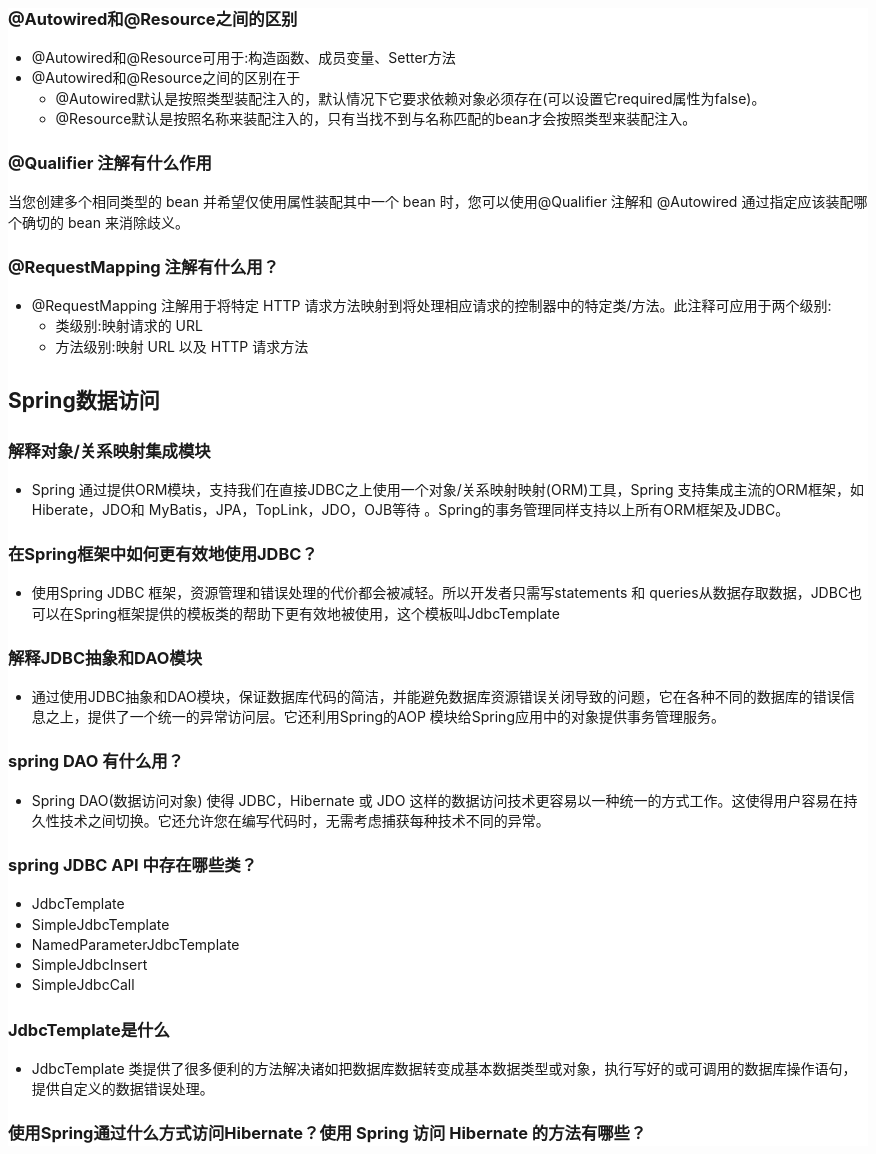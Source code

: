 ### @Autowired和@Resource之间的区别

- @Autowired和@Resource可用于:构造函数、成员变量、Setter方法
- @Autowired和@Resource之间的区别在于
  - @Autowired默认是按照类型装配注入的，默认情况下它要求依赖对象必须存在(可以设置它required属性为false)。
  - @Resource默认是按照名称来装配注入的，只有当找不到与名称匹配的bean才会按照类型来装配注入。

### @Qualifier 注解有什么作用

当您创建多个相同类型的 bean 并希望仅使用属性装配其中一个 bean 时，您可以使用@Qualifier 注解和 @Autowired 通过指定应该装配哪个确切的 bean 来消除歧义。

### @RequestMapping 注解有什么用？

- @RequestMapping 注解用于将特定 HTTP 请求方法映射到将处理相应请求的控制器中的特定类/方法。此注释可应用于两个级别: 
  - 类级别:映射请求的 URL
  - 方法级别:映射 URL 以及 HTTP 请求方法

## Spring数据访问

### 解释对象/关系映射集成模块

- Spring 通过提供ORM模块，支持我们在直接JDBC之上使用一个对象/关系映射映射(ORM)工具，Spring 支持集成主流的ORM框架，如Hiberate，JDO和 MyBatis，JPA，TopLink，JDO，OJB等待 。Spring的事务管理同样支持以上所有ORM框架及JDBC。

### 在Spring框架中如何更有效地使用JDBC？

- 使用Spring JDBC 框架，资源管理和错误处理的代价都会被减轻。所以开发者只需写statements 和 queries从数据存取数据，JDBC也可以在Spring框架提供的模板类的帮助下更有效地被使用，这个模板叫JdbcTemplate

### 解释JDBC抽象和DAO模块

- 通过使用JDBC抽象和DAO模块，保证数据库代码的简洁，并能避免数据库资源错误关闭导致的问题，它在各种不同的数据库的错误信息之上，提供了一个统一的异常访问层。它还利用Spring的AOP 模块给Spring应用中的对象提供事务管理服务。

### spring DAO 有什么用？

- Spring DAO(数据访问对象) 使得 JDBC，Hibernate 或 JDO 这样的数据访问技术更容易以一种统一的方式工作。这使得用户容易在持久性技术之间切换。它还允许您在编写代码时，无需考虑捕获每种技术不同的异常。

### spring JDBC API 中存在哪些类？

- JdbcTemplate
- SimpleJdbcTemplate
- NamedParameterJdbcTemplate
- SimpleJdbcInsert
- SimpleJdbcCall

### JdbcTemplate是什么

- JdbcTemplate 类提供了很多便利的方法解决诸如把数据库数据转变成基本数据类型或对象，执行写好的或可调用的数据库操作语句，提供自定义的数据错误处理。

### 使用Spring通过什么方式访问Hibernate？使用 Spring 访问 Hibernate 的方法有哪些？

